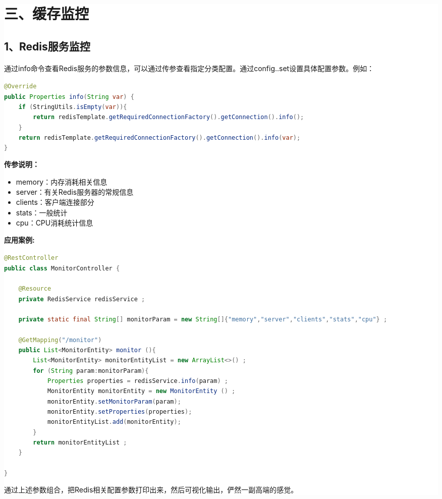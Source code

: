 # 三、缓存监控

## 1、Redis服务监控

通过info命令查看Redis服务的参数信息，可以通过传参查看指定分类配置。通过config..set设置具体配置参数。例如：

```java
@Override
public Properties info(String var) {
    if (StringUtils.isEmpty(var)){
        return redisTemplate.getRequiredConnectionFactory().getConnection().info();
    }
    return redisTemplate.getRequiredConnectionFactory().getConnection().info(var);
}
```

**传参说明：**

- memory：内存消耗相关信息
- server：有关Redis服务器的常规信息
- clients：客户端连接部分
- stats：一般统计
- cpu：CPU消耗统计信息

**应用案例:**

```java
@RestController
public class MonitorController {

    @Resource
    private RedisService redisService ;

    private static final String[] monitorParam = new String[]{"memory","server","clients","stats","cpu"} ;

    @GetMapping("/monitor")
    public List<MonitorEntity> monitor (){
        List<MonitorEntity> monitorEntityList = new ArrayList<>() ;
        for (String param:monitorParam){
            Properties properties = redisService.info(param) ;
            MonitorEntity monitorEntity = new MonitorEntity () ;
            monitorEntity.setMonitorParam(param);
            monitorEntity.setProperties(properties);
            monitorEntityList.add(monitorEntity);
        }
        return monitorEntityList ;
    }

}
```

通过上述参数组合，把Redis相关配置参数打印出来，然后可视化输出，俨然一副高端的感觉。
